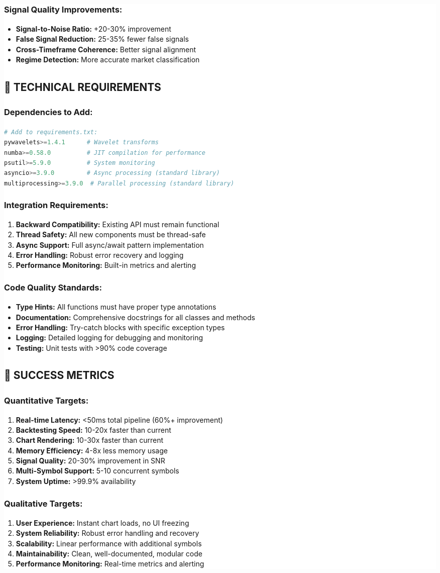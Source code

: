 ### Signal Quality Improvements:
- **Signal-to-Noise Ratio:** +20-30% improvement
- **False Signal Reduction:** 25-35% fewer false signals
- **Cross-Timeframe Coherence:** Better signal alignment
- **Regime Detection:** More accurate market classification

## 🔧 TECHNICAL REQUIREMENTS

### Dependencies to Add:
```python
# Add to requirements.txt:
pywavelets>=1.4.1      # Wavelet transforms
numba>=0.58.0          # JIT compilation for performance
psutil>=5.9.0          # System monitoring
asyncio>=3.9.0         # Async processing (standard library)
multiprocessing>=3.9.0  # Parallel processing (standard library)
```

### Integration Requirements:
1. **Backward Compatibility:** Existing API must remain functional
2. **Thread Safety:** All new components must be thread-safe
3. **Async Support:** Full async/await pattern implementation
4. **Error Handling:** Robust error recovery and logging
5. **Performance Monitoring:** Built-in metrics and alerting

### Code Quality Standards:
- **Type Hints:** All functions must have proper type annotations
- **Documentation:** Comprehensive docstrings for all classes and methods
- **Error Handling:** Try-catch blocks with specific exception types
- **Logging:** Detailed logging for debugging and monitoring
- **Testing:** Unit tests with >90% code coverage

## 🎯 SUCCESS METRICS

### Quantitative Targets:
1. **Real-time Latency:** <50ms total pipeline (60%+ improvement)
2. **Backtesting Speed:** 10-20x faster than current
3. **Chart Rendering:** 10-30x faster than current
4. **Memory Efficiency:** 4-8x less memory usage
5. **Signal Quality:** 20-30% improvement in SNR
6. **Multi-Symbol Support:** 5-10 concurrent symbols
7. **System Uptime:** >99.9% availability

### Qualitative Targets:
1. **User Experience:** Instant chart loads, no UI freezing
2. **System Reliability:** Robust error handling and recovery
3. **Scalability:** Linear performance with additional symbols
4. **Maintainability:** Clean, well-documented, modular code
5. **Performance Monitoring:** Real-time metrics and alerting
